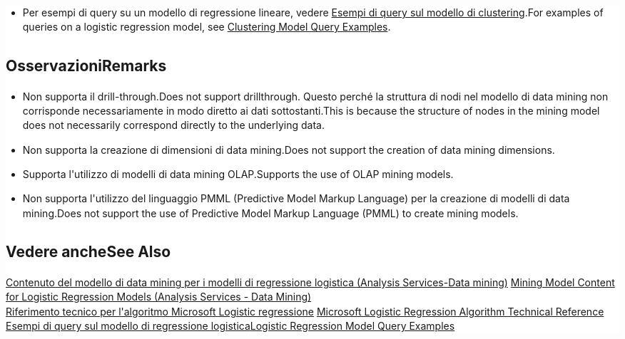 -   <span data-ttu-id="19b02-143">Per esempi di query su un modello di regressione lineare, vedere [Esempi di query sul modello di clustering](clustering-model-query-examples.md).</span><span class="sxs-lookup"><span data-stu-id="19b02-143">For examples of queries on a logistic regression model, see [Clustering Model Query Examples](clustering-model-query-examples.md).</span></span>  
  
## <a name="remarks"></a><span data-ttu-id="19b02-144">Osservazioni</span><span class="sxs-lookup"><span data-stu-id="19b02-144">Remarks</span></span>  
  
-   <span data-ttu-id="19b02-145">Non supporta il drill-through.</span><span class="sxs-lookup"><span data-stu-id="19b02-145">Does not support drillthrough.</span></span> <span data-ttu-id="19b02-146">Questo perché la struttura di nodi nel modello di data mining non corrisponde necessariamente in modo diretto ai dati sottostanti.</span><span class="sxs-lookup"><span data-stu-id="19b02-146">This is because the structure of nodes in the mining model does not necessarily correspond directly to the underlying data.</span></span>  
  
-   <span data-ttu-id="19b02-147">Non supporta la creazione di dimensioni di data mining.</span><span class="sxs-lookup"><span data-stu-id="19b02-147">Does not support the creation of data mining dimensions.</span></span>  
  
-   <span data-ttu-id="19b02-148">Supporta l'utilizzo di modelli di data mining OLAP.</span><span class="sxs-lookup"><span data-stu-id="19b02-148">Supports the use of OLAP mining models.</span></span>  
  
-   <span data-ttu-id="19b02-149">Non supporta l'utilizzo del linguaggio PMML (Predictive Model Markup Language) per la creazione di modelli di data mining.</span><span class="sxs-lookup"><span data-stu-id="19b02-149">Does not support the use of Predictive Model Markup Language (PMML) to create mining models.</span></span>  
  
## <a name="see-also"></a><span data-ttu-id="19b02-150">Vedere anche</span><span class="sxs-lookup"><span data-stu-id="19b02-150">See Also</span></span>  
 <span data-ttu-id="19b02-151">[Contenuto del modello di data mining per i modelli di regressione logistica &#40;Analysis Services-Data mining&#41;](mining-model-content-for-logistic-regression-models.md) </span><span class="sxs-lookup"><span data-stu-id="19b02-151">[Mining Model Content for Logistic Regression Models &#40;Analysis Services - Data Mining&#41;](mining-model-content-for-logistic-regression-models.md) </span></span>  
 <span data-ttu-id="19b02-152">[Riferimento tecnico per l'algoritmo Microsoft Logistic regressione](microsoft-logistic-regression-algorithm-technical-reference.md) </span><span class="sxs-lookup"><span data-stu-id="19b02-152">[Microsoft Logistic Regression Algorithm Technical Reference](microsoft-logistic-regression-algorithm-technical-reference.md) </span></span>  
 [<span data-ttu-id="19b02-153">Esempi di query sul modello di regressione logistica</span><span class="sxs-lookup"><span data-stu-id="19b02-153">Logistic Regression Model Query Examples</span></span>](logistic-regression-model-query-examples.md)  
  
  
